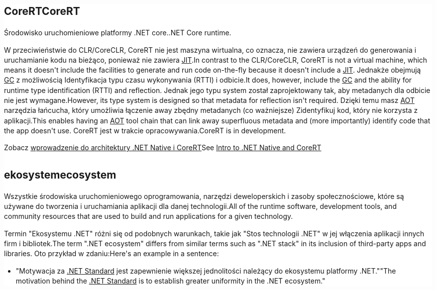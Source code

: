 
## <a name="corert"></a><span data-ttu-id="b5aa7-144">CoreRT</span><span class="sxs-lookup"><span data-stu-id="b5aa7-144">CoreRT</span></span>

<span data-ttu-id="b5aa7-145">Środowisko uruchomieniowe platformy .NET core.</span><span class="sxs-lookup"><span data-stu-id="b5aa7-145">.NET Core runtime.</span></span>

<span data-ttu-id="b5aa7-146">W przeciwieństwie do CLR/CoreCLR, CoreRT nie jest maszyna wirtualna, co oznacza, nie zawiera urządzeń do generowania i uruchamianie kodu na bieżąco, ponieważ nie zawiera [JIT](#jit).</span><span class="sxs-lookup"><span data-stu-id="b5aa7-146">In contrast to the CLR/CoreCLR, CoreRT is not a virtual machine, which means it doesn't include the facilities to generate and run code on-the-fly because it doesn't include a [JIT](#jit).</span></span> <span data-ttu-id="b5aa7-147">Jednakże obejmują [GC](#gc) z możliwością Identyfikacja typu czasu wykonywania (RTTI) i odbicie.</span><span class="sxs-lookup"><span data-stu-id="b5aa7-147">It does, however, include the [GC](#gc) and the ability for runtime type identification (RTTI) and reflection.</span></span> <span data-ttu-id="b5aa7-148">Jednak jego typu system został zaprojektowany tak, aby metadanych dla odbicie nie jest wymagane.</span><span class="sxs-lookup"><span data-stu-id="b5aa7-148">However, its type system is designed so that metadata for reflection isn't required.</span></span> <span data-ttu-id="b5aa7-149">Dzięki temu masz [AOT](#aot) narzędzia łańcucha, który umożliwia łączenie away zbędny metadanych (co ważniejsze) Zidentyfikuj kod, który nie korzysta z aplikacji.</span><span class="sxs-lookup"><span data-stu-id="b5aa7-149">This enables having an [AOT](#aot) tool chain that can link away superfluous metadata and (more importantly) identify code that the app doesn't use.</span></span> <span data-ttu-id="b5aa7-150">CoreRT jest w trakcie opracowywania.</span><span class="sxs-lookup"><span data-stu-id="b5aa7-150">CoreRT is in development.</span></span>

<span data-ttu-id="b5aa7-151">Zobacz [wprowadzenie do architektury .NET Native i CoreRT](https://github.com/dotnet/corert/blob/master/Documentation/intro-to-corert.md)</span><span class="sxs-lookup"><span data-stu-id="b5aa7-151">See [Intro to .NET Native and CoreRT](https://github.com/dotnet/corert/blob/master/Documentation/intro-to-corert.md)</span></span>

## <a name="ecosystem"></a><span data-ttu-id="b5aa7-152">ekosystem</span><span class="sxs-lookup"><span data-stu-id="b5aa7-152">ecosystem</span></span>

<span data-ttu-id="b5aa7-153">Wszystkie środowiska uruchomieniowego oprogramowania, narzędzi deweloperskich i zasoby społecznościowe, które są używane do tworzenia i uruchamiania aplikacji dla danej technologii.</span><span class="sxs-lookup"><span data-stu-id="b5aa7-153">All of the runtime software, development tools, and community resources that are used to build and run applications for a given technology.</span></span>

<span data-ttu-id="b5aa7-154">Termin "Ekosystemu .NET" różni się od podobnych warunkach, takie jak "Stos technologii .NET" w jej włączenia aplikacji innych firm i bibliotek.</span><span class="sxs-lookup"><span data-stu-id="b5aa7-154">The term ".NET ecosystem" differs from similar terms such as ".NET stack" in its inclusion of third-party apps and libraries.</span></span> <span data-ttu-id="b5aa7-155">Oto przykład w zdaniu:</span><span class="sxs-lookup"><span data-stu-id="b5aa7-155">Here's an example in a sentence:</span></span>

- <span data-ttu-id="b5aa7-156">"Motywacja za [.NET Standard](#net-standard) jest zapewnienie większej jednolitości należący do ekosystemu platformy .NET."</span><span class="sxs-lookup"><span data-stu-id="b5aa7-156">"The motivation behind the [.NET Standard](#net-standard) is to establish greater uniformity in the .NET ecosystem."</span></span> 

